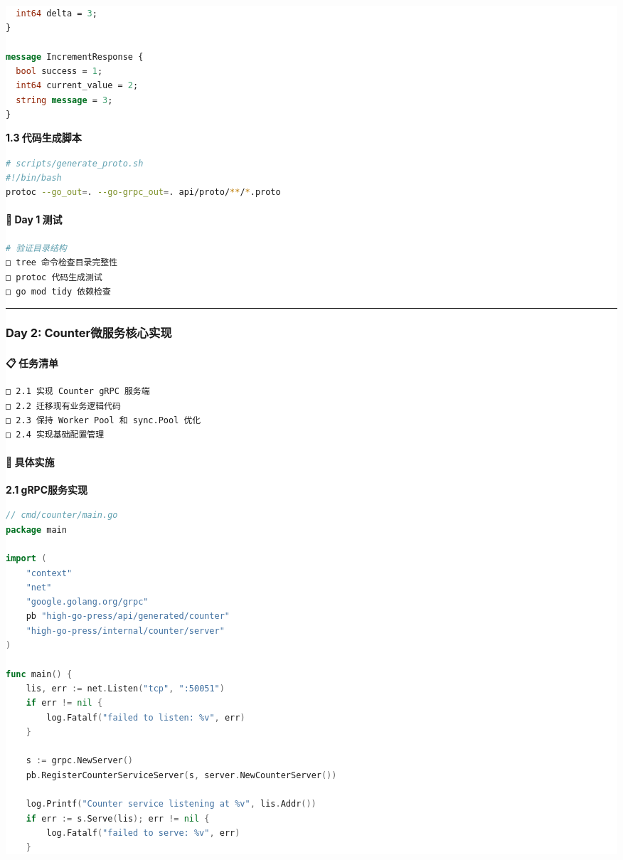 ```protobuf
  int64 delta = 3;
}

message IncrementResponse {
  bool success = 1;
  int64 current_value = 2;
  string message = 3;
}
```

**1.3 代码生成脚本**
```bash
# scripts/generate_proto.sh
#!/bin/bash
protoc --go_out=. --go-grpc_out=. api/proto/**/*.proto
```

#### 🧪 Day 1 测试
```bash
# 验证目录结构
□ tree 命令检查目录完整性
□ protoc 代码生成测试
□ go mod tidy 依赖检查
```

---

### **Day 2: Counter微服务核心实现**

#### 📋 任务清单
```bash
□ 2.1 实现 Counter gRPC 服务端
□ 2.2 迁移现有业务逻辑代码
□ 2.3 保持 Worker Pool 和 sync.Pool 优化
□ 2.4 实现基础配置管理
```

#### 🔧 具体实施

**2.1 gRPC服务实现**
```go
// cmd/counter/main.go
package main

import (
    "context"
    "net"
    "google.golang.org/grpc"
    pb "high-go-press/api/generated/counter"
    "high-go-press/internal/counter/server"
)

func main() {
    lis, err := net.Listen("tcp", ":50051")
    if err != nil {
        log.Fatalf("failed to listen: %v", err)
    }
    
    s := grpc.NewServer()
    pb.RegisterCounterServiceServer(s, server.NewCounterServer())
    
    log.Printf("Counter service listening at %v", lis.Addr())
    if err := s.Serve(lis); err != nil {
        log.Fatalf("failed to serve: %v", err)
    }
```